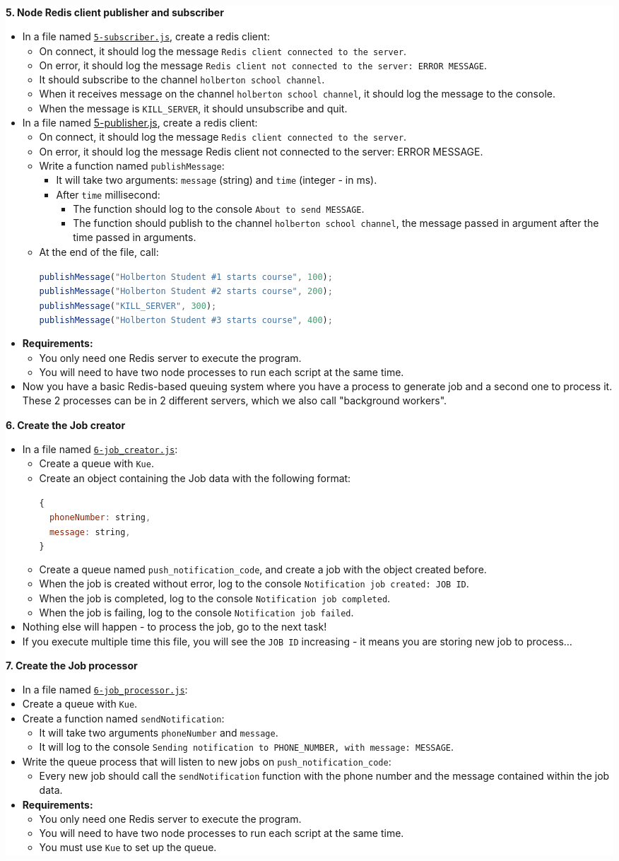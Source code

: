**5. Node Redis client publisher and subscriber**
  - In a file named [`5-subscriber.js`](5-subscriber.js), create a redis client:
    - On connect, it should log the message `Redis client connected to the server`.
    - On error, it should log the message `Redis client not connected to the server: ERROR MESSAGE`.
    - It should subscribe to the channel `holberton school channel`.
    - When it receives message on the channel `holberton school channel`, it should log the message to the console.
    - When the message is `KILL_SERVER`, it should unsubscribe and quit.
  - In a file named [5-publisher.js](5-publisher.js), create a redis client:
    - On connect, it should log the message `Redis client connected to the server`.
    - On error, it should log the message Redis client not connected to the server: ERROR MESSAGE.
    - Write a function named `publishMessage`:
      - It will take two arguments: `message` (string) and `time` (integer - in ms).
      - After `time` millisecond:
        - The function should log to the console `About to send MESSAGE`.
        - The function should publish to the channel `holberton school channel`, the message passed in argument after the time passed in arguments.
    - At the end of the file, call:
      ```js
      publishMessage("Holberton Student #1 starts course", 100);
      publishMessage("Holberton Student #2 starts course", 200);
      publishMessage("KILL_SERVER", 300);
      publishMessage("Holberton Student #3 starts course", 400);
      ```
  - **Requirements:**
    - You only need one Redis server to execute the program.
    - You will need to have two node processes to run each script at the same time.
  - Now you have a basic Redis-based queuing system where you have a process to generate job and a second one to process it. These 2 processes can be in 2 different servers, which we also call "background workers".

**6. Create the Job creator**
  - In a file named [`6-job_creator.js`](6-job_creator.js):
    - Create a queue with `Kue`.
    - Create an object containing the Job data with the following format:
      ```js
      {
        phoneNumber: string,
        message: string,
      }
      ```
    - Create a queue named `push_notification_code`, and create a job with the object created before.
    - When the job is created without error, log to the console `Notification job created: JOB ID`.
    - When the job is completed, log to the console `Notification job completed`.
    - When the job is failing, log to the console `Notification job failed`.
  - Nothing else will happen - to process the job, go to the next task!
  - If you execute multiple time this file, you will see the `JOB ID` increasing - it means you are storing new job to process…

**7. Create the Job processor**
  - In a file named [`6-job_processor.js`](6-job_processor.js):
  - Create a queue with `Kue`.
  - Create a function named `sendNotification`:
    - It will take two arguments `phoneNumber` and `message`.
    - It will log to the console `Sending notification to PHONE_NUMBER, with message: MESSAGE`.
  - Write the queue process that will listen to new jobs on `push_notification_code`:
    - Every new job should call the `sendNotification` function with the phone number and the message contained within the job data.
  - **Requirements:**
    - You only need one Redis server to execute the program.
    - You will need to have two node processes to run each script at the same time.
    - You must use `Kue` to set up the queue.